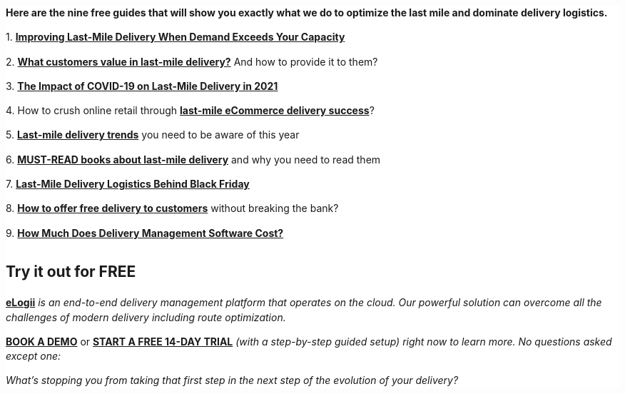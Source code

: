 **Here are the nine free guides that will show you exactly what we do to optimize the last mile and dominate delivery logistics.**

1\. [**Improving Last-Mile Delivery When Demand Exceeds Your Capacity**](https://elogii.com/blog/how-to-improve-last-mile-delivery-when-demand-exceeds-your-capacity/)

2\. [**What customers value in last-mile delivery?**](https://elogii.com/blog/what-customers-value-in-last-mile-delivery/) And how to provide it to them?

3\. [**The Impact of COVID-19 on Last-Mile Delivery in 2021**](https://elogii.com/blog/last-mile-delivery-covid-19/)

4\. How to crush online retail through [**last-mile eCommerce delivery success**](https://elogii.com/blog/last-mile-e-commerce-delivery-success/)?

5\. [**Last-mile delivery trends**](https://elogii.com/blog/last-mile-delivery-trends/) you need to be aware of this year

6\. [**MUST-READ books about last-mile delivery**](https://elogii.com/blog/books-last-mile-delivery/) and why you need to read them

7\. [**Last-Mile Delivery Logistics Behind Black Friday**](https://elogii.com/blog/last-mile-delivery-logistics-black-friday/)

8\. [**How to offer free delivery to customers**](https://elogii.com/blog/how-to-offer-free-delivery-to-your-customers/) without breaking the bank?

9\. [**How Much Does Delivery Management Software Cost?**](https://elogii.com/blog/delivery-management-software-cost/)

## Try it out for FREE

[**eLogii**](https://elogii.com/) _is an end-to-end delivery management platform that operates on the cloud. Our powerful solution can overcome all the challenges of modern delivery including route optimization._

[**BOOK A DEMO**](https://elogii.com/book-demo) or [**START A FREE 14-DAY TRIAL**](https://elogii.com/register?plan=premium-monthly) _(with a step-by-step guided setup) right now to learn more. No questions asked except one:_

_What’s stopping you from taking that first step in the next step of the evolution of your delivery?_
